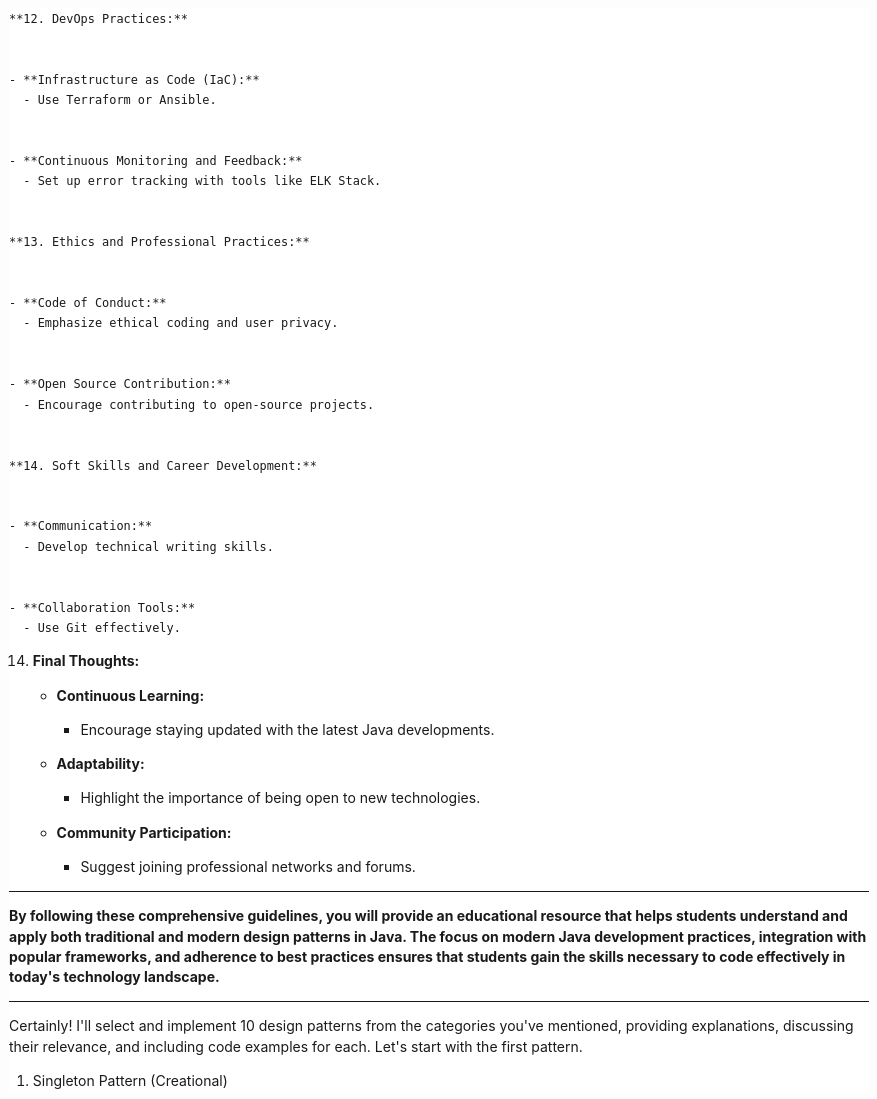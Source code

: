 
    **12. DevOps Practices:**


    - **Infrastructure as Code (IaC):**
      - Use Terraform or Ansible.


    - **Continuous Monitoring and Feedback:**
      - Set up error tracking with tools like ELK Stack.


    **13. Ethics and Professional Practices:**


    - **Code of Conduct:**
      - Emphasize ethical coding and user privacy.


    - **Open Source Contribution:**
      - Encourage contributing to open-source projects.


    **14. Soft Skills and Career Development:**


    - **Communication:**
      - Develop technical writing skills.


    - **Collaboration Tools:**
      - Use Git effectively.


14. **Final Thoughts:**


    - **Continuous Learning:**
      - Encourage staying updated with the latest Java developments.


    - **Adaptability:**
      - Highlight the importance of being open to new technologies.


    - **Community Participation:**
      - Suggest joining professional networks and forums.

---


**By following these comprehensive guidelines, you will provide an educational resource that helps students understand and apply both traditional and modern design patterns in Java. The focus on modern Java development practices, integration with popular frameworks, and adherence to best practices ensures that students gain the skills necessary to code effectively in today's technology landscape.**


---


Certainly! I'll select and implement 10 design patterns from the categories you've mentioned, providing explanations, discussing their relevance, and including code examples for each. Let's start with the first pattern.

1. Singleton Pattern (Creational)
